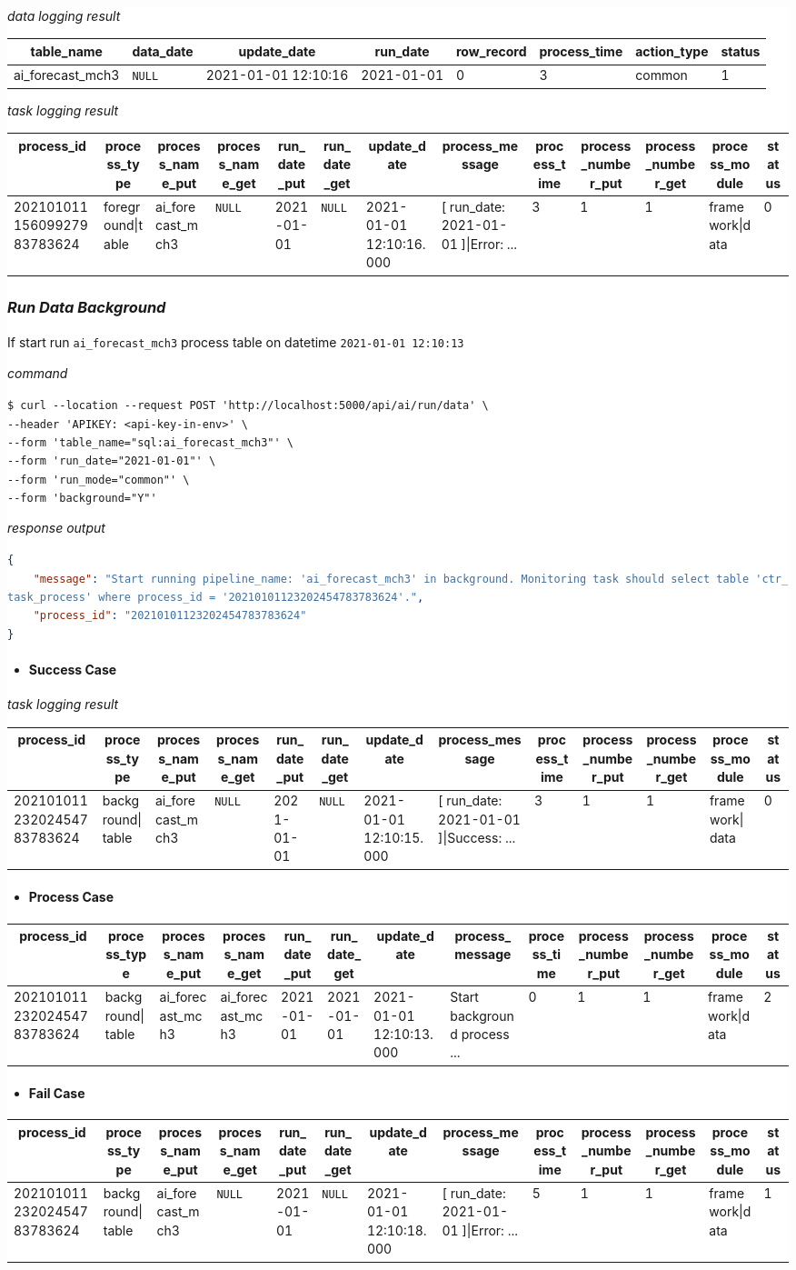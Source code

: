 _data logging result_

| table_name | data_date | update_date | run_date | row_record | process_time | action_type | status |
| --- | --- | --- | --- | --- | --- | --- | --- |
| ai_forecast_mch3 | `NULL` | 2021-01-01 12:10:16 | 2021-01-01 | 0 | 3 | common | 1 |

_task logging result_

| process_id | process_type | process_name_put | process_name_get | run_date_put | run_date_get | update_date | process_message | process_time | process_number_put | process_number_get | process_module | status
| --- | --- | --- | --- | --- | --- | --- | --- | --- | --- | --- | --- | --- |
| 20210101115609927983783624 | foreground&#124;table | ai_forecast_mch3 | `NULL` | 2021-01-01 | `NULL` | 2021-01-01 12:10:16.000 | [ run_date: 2021-01-01 ]&#124;Error: ... | 3 | 1 | 1 | framework&#124;data | 0 |

### _Run Data Background_

If start run `ai_forecast_mch3` process table on datetime `2021-01-01 12:10:13`

_command_

```shell
$ curl --location --request POST 'http://localhost:5000/api/ai/run/data' \
--header 'APIKEY: <api-key-in-env>' \
--form 'table_name="sql:ai_forecast_mch3"' \
--form 'run_date="2021-01-01"' \
--form 'run_mode="common"' \
--form 'background="Y"'
```

_response output_

```json
{
    "message": "Start running pipeline_name: 'ai_forecast_mch3' in background. Monitoring task should select table 'ctr_task_process' where process_id = '20210101123202454783783624'.",
    "process_id": "20210101123202454783783624"
}
```

- #### Success Case

_task logging result_

| process_id | process_type | process_name_put | process_name_get | run_date_put | run_date_get | update_date | process_message | process_time | process_number_put | process_number_get | process_module | status
| --- | --- | --- | --- | --- | --- | --- | --- | --- | --- | --- | --- | --- |
| 20210101123202454783783624 | background&#124;table | ai_forecast_mch3 | `NULL` | 2021-01-01 | `NULL` | 2021-01-01 12:10:15.000 | [ run_date: 2021-01-01 ]&#124;Success: ... | 3 | 1 | 1 | framework&#124;data | 0 |

- #### Process Case

| process_id | process_type | process_name_put | process_name_get | run_date_put | run_date_get | update_date | process_message | process_time | process_number_put | process_number_get | process_module | status
| --- | --- | --- | --- | --- | --- | --- | --- | --- | --- | --- | --- | --- |
| 20210101123202454783783624 | background&#124;table | ai_forecast_mch3 | ai_forecast_mch3 | 2021-01-01 | 2021-01-01 | 2021-01-01 12:10:13.000 | Start background process ... | 0 | 1 | 1 | framework&#124;data | 2 |

- #### Fail Case

| process_id | process_type | process_name_put | process_name_get | run_date_put | run_date_get | update_date | process_message | process_time | process_number_put | process_number_get | process_module | status
| --- | --- | --- | --- | --- | --- | --- | --- | --- | --- | --- | --- | --- |
| 20210101123202454783783624 | background&#124;table | ai_forecast_mch3 | `NULL` | 2021-01-01 | `NULL` | 2021-01-01 12:10:18.000 | [ run_date: 2021-01-01 ]&#124;Error: ... | 5 | 1 | 1 | framework&#124;data | 1 |
